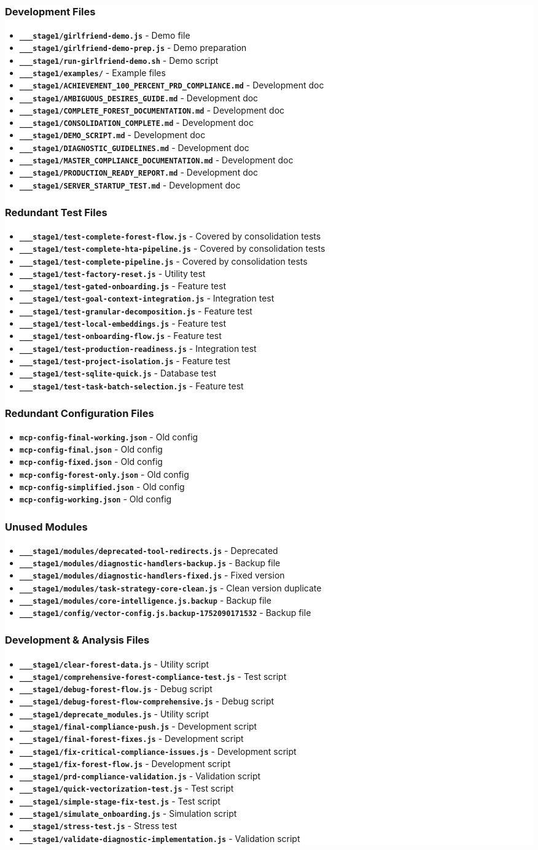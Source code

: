### Development Files
- **`___stage1/girlfriend-demo.js`** - Demo file
- **`___stage1/girlfriend-demo-prep.js`** - Demo preparation
- **`___stage1/run-girlfriend-demo.sh`** - Demo script
- **`___stage1/examples/`** - Example files
- **`___stage1/ACHIEVEMENT_100_PERCENT_PRD_COMPLIANCE.md`** - Development doc
- **`___stage1/AMBIGUOUS_DESIRES_GUIDE.md`** - Development doc
- **`___stage1/COMPLETE_FOREST_DOCUMENTATION.md`** - Development doc
- **`___stage1/CONSOLIDATION_COMPLETE.md`** - Development doc
- **`___stage1/DEMO_SCRIPT.md`** - Development doc
- **`___stage1/DIAGNOSTIC_GUIDELINES.md`** - Development doc
- **`___stage1/MASTER_COMPLIANCE_DOCUMENTATION.md`** - Development doc
- **`___stage1/PRODUCTION_READY_REPORT.md`** - Development doc
- **`___stage1/SERVER_STARTUP_TEST.md`** - Development doc

### Redundant Test Files
- **`___stage1/test-complete-forest-flow.js`** - Covered by consolidation tests
- **`___stage1/test-complete-hta-pipeline.js`** - Covered by consolidation tests
- **`___stage1/test-complete-pipeline.js`** - Covered by consolidation tests
- **`___stage1/test-factory-reset.js`** - Utility test
- **`___stage1/test-gated-onboarding.js`** - Feature test
- **`___stage1/test-goal-context-integration.js`** - Integration test
- **`___stage1/test-granular-decomposition.js`** - Feature test
- **`___stage1/test-local-embeddings.js`** - Feature test
- **`___stage1/test-onboarding-flow.js`** - Feature test
- **`___stage1/test-production-readiness.js`** - Integration test
- **`___stage1/test-project-isolation.js`** - Feature test
- **`___stage1/test-sqlite-quick.js`** - Database test
- **`___stage1/test-task-batch-selection.js`** - Feature test

### Redundant Configuration Files
- **`mcp-config-final-working.json`** - Old config
- **`mcp-config-final.json`** - Old config
- **`mcp-config-fixed.json`** - Old config
- **`mcp-config-forest-only.json`** - Old config
- **`mcp-config-simplified.json`** - Old config
- **`mcp-config-working.json`** - Old config

### Unused Modules
- **`___stage1/modules/deprecated-tool-redirects.js`** - Deprecated
- **`___stage1/modules/diagnostic-handlers-backup.js`** - Backup file
- **`___stage1/modules/diagnostic-handlers-fixed.js`** - Fixed version
- **`___stage1/modules/task-strategy-core-clean.js`** - Clean version duplicate
- **`___stage1/modules/core-intelligence.js.backup`** - Backup file
- **`___stage1/config/vector-config.js.backup-1752090171532`** - Backup file

### Development & Analysis Files
- **`___stage1/clear-forest-data.js`** - Utility script
- **`___stage1/comprehensive-forest-compliance-test.js`** - Test script
- **`___stage1/debug-forest-flow.js`** - Debug script
- **`___stage1/debug-forest-flow-comprehensive.js`** - Debug script
- **`___stage1/deprecate_modules.js`** - Utility script
- **`___stage1/final-compliance-push.js`** - Development script
- **`___stage1/final-forest-fixes.js`** - Development script
- **`___stage1/fix-critical-compliance-issues.js`** - Development script
- **`___stage1/fix-forest-flow.js`** - Development script
- **`___stage1/prd-compliance-validation.js`** - Validation script
- **`___stage1/quick-vectorization-test.js`** - Test script
- **`___stage1/simple-stage-fix-test.js`** - Test script
- **`___stage1/simulate_onboarding.js`** - Simulation script
- **`___stage1/stress-test.js`** - Stress test
- **`___stage1/validate-diagnostic-implementation.js`** - Validation script